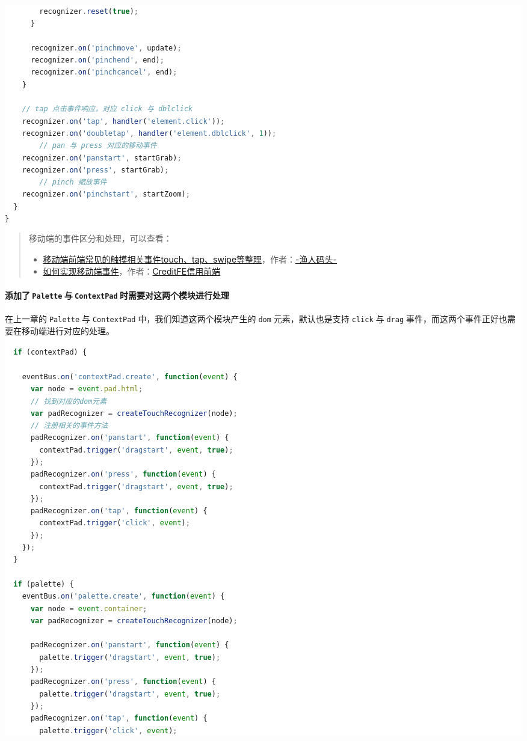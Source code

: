 ```js
        recognizer.reset(true);
      }

      recognizer.on('pinchmove', update);
      recognizer.on('pinchend', end);
      recognizer.on('pinchcancel', end);
    }

    // tap 点击事件响应，对应 click 与 dblclick
    recognizer.on('tap', handler('element.click'));
    recognizer.on('doubletap', handler('element.dblclick', 1));
		// pan 与 press 对应的移动事件
    recognizer.on('panstart', startGrab);
    recognizer.on('press', startGrab);
		// pinch 缩放事件
    recognizer.on('pinchstart', startZoom);
  }
}
```

> 移动端的事件区分和处理，可以查看：
>
> - [移动端前端常见的触摸相关事件touch、tap、swipe等整理](https://www.cnblogs.com/imwtr/p/5882166.html)，作者：[-渔人码头-](https://home.cnblogs.com/u/imwtr/)
> - [如何实现移动端事件](https://zhuanlan.zhihu.com/p/533306933)，作者：[CreditFE信用前端](https://www.zhihu.com/people/creditfe)

#### 添加了 `Palette` 与 `ContextPad` 时需要对这两个模块进行处理

在上一章的 `Palette` 与 `ContextPad` 中，我们知道这两个模块产生的 `dom` 元素，默认也是支持 `click` 与 `drag` 事件，而这两个事件正好也需要在移动端进行对应的处理。

```js
  if (contextPad) {

    eventBus.on('contextPad.create', function(event) {
      var node = event.pad.html;
      // 找到对应的dom元素
      var padRecognizer = createTouchRecognizer(node);
      // 注册相关的事件方法
      padRecognizer.on('panstart', function(event) {
        contextPad.trigger('dragstart', event, true);
      });
      padRecognizer.on('press', function(event) {
        contextPad.trigger('dragstart', event, true);
      });
      padRecognizer.on('tap', function(event) {
        contextPad.trigger('click', event);
      });
    });
  }

  if (palette) {
    eventBus.on('palette.create', function(event) {
      var node = event.container;
      var padRecognizer = createTouchRecognizer(node);

      padRecognizer.on('panstart', function(event) {
        palette.trigger('dragstart', event, true);
      });
      padRecognizer.on('press', function(event) {
        palette.trigger('dragstart', event, true);
      });
      padRecognizer.on('tap', function(event) {
        palette.trigger('click', event);
```